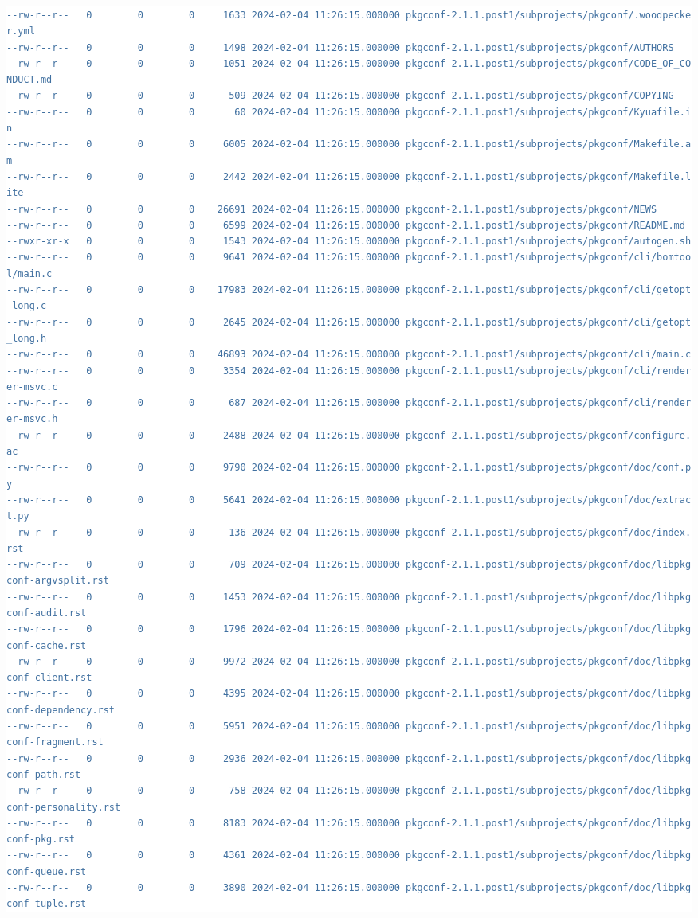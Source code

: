 ```diff
--rw-r--r--   0        0        0     1633 2024-02-04 11:26:15.000000 pkgconf-2.1.1.post1/subprojects/pkgconf/.woodpecker.yml
--rw-r--r--   0        0        0     1498 2024-02-04 11:26:15.000000 pkgconf-2.1.1.post1/subprojects/pkgconf/AUTHORS
--rw-r--r--   0        0        0     1051 2024-02-04 11:26:15.000000 pkgconf-2.1.1.post1/subprojects/pkgconf/CODE_OF_CONDUCT.md
--rw-r--r--   0        0        0      509 2024-02-04 11:26:15.000000 pkgconf-2.1.1.post1/subprojects/pkgconf/COPYING
--rw-r--r--   0        0        0       60 2024-02-04 11:26:15.000000 pkgconf-2.1.1.post1/subprojects/pkgconf/Kyuafile.in
--rw-r--r--   0        0        0     6005 2024-02-04 11:26:15.000000 pkgconf-2.1.1.post1/subprojects/pkgconf/Makefile.am
--rw-r--r--   0        0        0     2442 2024-02-04 11:26:15.000000 pkgconf-2.1.1.post1/subprojects/pkgconf/Makefile.lite
--rw-r--r--   0        0        0    26691 2024-02-04 11:26:15.000000 pkgconf-2.1.1.post1/subprojects/pkgconf/NEWS
--rw-r--r--   0        0        0     6599 2024-02-04 11:26:15.000000 pkgconf-2.1.1.post1/subprojects/pkgconf/README.md
--rwxr-xr-x   0        0        0     1543 2024-02-04 11:26:15.000000 pkgconf-2.1.1.post1/subprojects/pkgconf/autogen.sh
--rw-r--r--   0        0        0     9641 2024-02-04 11:26:15.000000 pkgconf-2.1.1.post1/subprojects/pkgconf/cli/bomtool/main.c
--rw-r--r--   0        0        0    17983 2024-02-04 11:26:15.000000 pkgconf-2.1.1.post1/subprojects/pkgconf/cli/getopt_long.c
--rw-r--r--   0        0        0     2645 2024-02-04 11:26:15.000000 pkgconf-2.1.1.post1/subprojects/pkgconf/cli/getopt_long.h
--rw-r--r--   0        0        0    46893 2024-02-04 11:26:15.000000 pkgconf-2.1.1.post1/subprojects/pkgconf/cli/main.c
--rw-r--r--   0        0        0     3354 2024-02-04 11:26:15.000000 pkgconf-2.1.1.post1/subprojects/pkgconf/cli/renderer-msvc.c
--rw-r--r--   0        0        0      687 2024-02-04 11:26:15.000000 pkgconf-2.1.1.post1/subprojects/pkgconf/cli/renderer-msvc.h
--rw-r--r--   0        0        0     2488 2024-02-04 11:26:15.000000 pkgconf-2.1.1.post1/subprojects/pkgconf/configure.ac
--rw-r--r--   0        0        0     9790 2024-02-04 11:26:15.000000 pkgconf-2.1.1.post1/subprojects/pkgconf/doc/conf.py
--rw-r--r--   0        0        0     5641 2024-02-04 11:26:15.000000 pkgconf-2.1.1.post1/subprojects/pkgconf/doc/extract.py
--rw-r--r--   0        0        0      136 2024-02-04 11:26:15.000000 pkgconf-2.1.1.post1/subprojects/pkgconf/doc/index.rst
--rw-r--r--   0        0        0      709 2024-02-04 11:26:15.000000 pkgconf-2.1.1.post1/subprojects/pkgconf/doc/libpkgconf-argvsplit.rst
--rw-r--r--   0        0        0     1453 2024-02-04 11:26:15.000000 pkgconf-2.1.1.post1/subprojects/pkgconf/doc/libpkgconf-audit.rst
--rw-r--r--   0        0        0     1796 2024-02-04 11:26:15.000000 pkgconf-2.1.1.post1/subprojects/pkgconf/doc/libpkgconf-cache.rst
--rw-r--r--   0        0        0     9972 2024-02-04 11:26:15.000000 pkgconf-2.1.1.post1/subprojects/pkgconf/doc/libpkgconf-client.rst
--rw-r--r--   0        0        0     4395 2024-02-04 11:26:15.000000 pkgconf-2.1.1.post1/subprojects/pkgconf/doc/libpkgconf-dependency.rst
--rw-r--r--   0        0        0     5951 2024-02-04 11:26:15.000000 pkgconf-2.1.1.post1/subprojects/pkgconf/doc/libpkgconf-fragment.rst
--rw-r--r--   0        0        0     2936 2024-02-04 11:26:15.000000 pkgconf-2.1.1.post1/subprojects/pkgconf/doc/libpkgconf-path.rst
--rw-r--r--   0        0        0      758 2024-02-04 11:26:15.000000 pkgconf-2.1.1.post1/subprojects/pkgconf/doc/libpkgconf-personality.rst
--rw-r--r--   0        0        0     8183 2024-02-04 11:26:15.000000 pkgconf-2.1.1.post1/subprojects/pkgconf/doc/libpkgconf-pkg.rst
--rw-r--r--   0        0        0     4361 2024-02-04 11:26:15.000000 pkgconf-2.1.1.post1/subprojects/pkgconf/doc/libpkgconf-queue.rst
--rw-r--r--   0        0        0     3890 2024-02-04 11:26:15.000000 pkgconf-2.1.1.post1/subprojects/pkgconf/doc/libpkgconf-tuple.rst
```